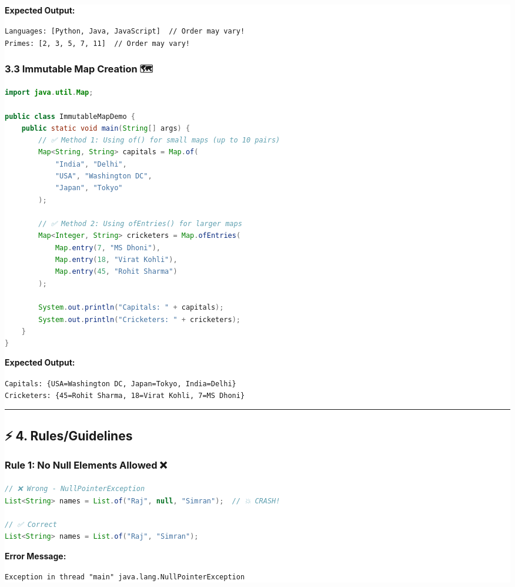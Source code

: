 **Expected Output:**
```
Languages: [Python, Java, JavaScript]  // Order may vary!
Primes: [2, 3, 5, 7, 11]  // Order may vary!
```

### 3.3 Immutable Map Creation 🗺️

```java
import java.util.Map;

public class ImmutableMapDemo {
    public static void main(String[] args) {
        // ✅ Method 1: Using of() for small maps (up to 10 pairs)
        Map<String, String> capitals = Map.of(
            "India", "Delhi",
            "USA", "Washington DC",
            "Japan", "Tokyo"
        );
        
        // ✅ Method 2: Using ofEntries() for larger maps
        Map<Integer, String> cricketers = Map.ofEntries(
            Map.entry(7, "MS Dhoni"),
            Map.entry(18, "Virat Kohli"),
            Map.entry(45, "Rohit Sharma")
        );
        
        System.out.println("Capitals: " + capitals);
        System.out.println("Cricketers: " + cricketers);
    }
}
```

**Expected Output:**
```
Capitals: {USA=Washington DC, Japan=Tokyo, India=Delhi}
Cricketers: {45=Rohit Sharma, 18=Virat Kohli, 7=MS Dhoni}
```

---

## ⚡ 4. Rules/Guidelines

### Rule 1: No Null Elements Allowed ❌
```java
// ❌ Wrong - NullPointerException
List<String> names = List.of("Raj", null, "Simran");  // 💥 CRASH!

// ✅ Correct
List<String> names = List.of("Raj", "Simran");
```

**Error Message:**
```
Exception in thread "main" java.lang.NullPointerException
```
